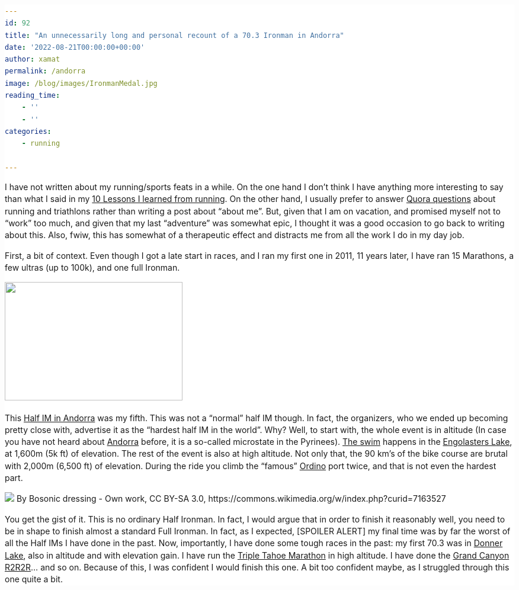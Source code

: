 ```yaml
---
id: 92
title: "An unnecessarily long and personal recount of a 70.3 Ironman in Andorra"
date: '2022-08-21T00:00:00+00:00'
author: xamat
permalink: /andorra
image: /blog/images/IronmanMedal.jpg
reading_time:
    - ''
    - ''
categories:
    - running

---
```


I have not written about my running/sports feats in a while. On the one hand I don’t think I have anything more interesting to say than what I said in my [10 Lessons I learned from running](https://amatriain.net/blog/10-little-lessons-for-life-that-i/). On the other hand, I usually prefer to answer [Quora questions](https://www.quora.com/profile/Xavier-Amatriain/answers)  about running and triathlons rather than writing a post about “about me”. But, given that I am on vacation, and promised myself not to “work” too much, and given that my last “adventure” was somewhat epic, I thought it was a good occasion to go back to writing about this. Also, fwiw, this has somewhat of a therapeutic effect and distracts me from all the work I do in my day job.

First, a bit of context. Even though I got a late start in races, and I ran my first one in 2011, 11 years later, I have ran 15 Marathons, a few ultras (up to 100k), and one full Ironman. 

<img src="/blog/images/IronmanMedal.jpg"  width="300" height="200">

This [Half IM in Andorra](https://www.ironman.com/im703-andorra) was my fifth. This was not a “normal” half IM though. In fact, the organizers, who we ended up becoming pretty close with, advertise it as the “hardest half IM in the world”. Why? Well, to start with, the whole event is in altitude (In case you have not heard about [Andorra](https://en.wikipedia.org/wiki/Andorra) before, it is a so-called microstate in the Pyrinees). [The swim](https://www.ironman.com/im703-andorra-course) happens in the [Engolasters Lake](https://en.wikipedia.org/wiki/Lake_Engolasters), at 1,600m (5k ft) of elevation. The rest of the event is also at high altitude. Not only that, the 90 km’s of the bike course are brutal with 2,000m (6,500 ft) of elevation. During the ride you climb the “famous” [Ordino](https://www.bikecation.co.uk/climbs/coll-d-ordino.aspx) port twice, and that is not even the hardest part.

<img src="/blog/images/Location_Andorra_Europe.png"  width="200">
By Bosonic dressing - Own work, CC BY-SA 3.0, https://commons.wikimedia.org/w/index.php?curid=7163527

You get the gist of it. This is no ordinary Half Ironman. In fact, I would argue that in order to finish it reasonably well, you need to be in shape to finish almost a standard Full Ironman. In fact, as I expected, [SPOILER ALERT] my final time was by far the worst of all the Half IMs I have done in the past. Now, importantly, I have done some tough races in the past: my first 70.3 was in [Donner Lake](https://donnerlaketri.com/), also in altitude and with elevation gain. I have run the [Triple Tahoe Marathon](https://www.laketahoemarathon.com/triple) in high altitude. I have done the [Grand Canyon R2R2R](https://www.trailrunproject.com/trail/7011064/rim-to-rim-to-rim-r2r2r)… and so on. Because of this, I was confident I would finish this one. A bit too confident maybe, as I struggled through this one quite a bit.
